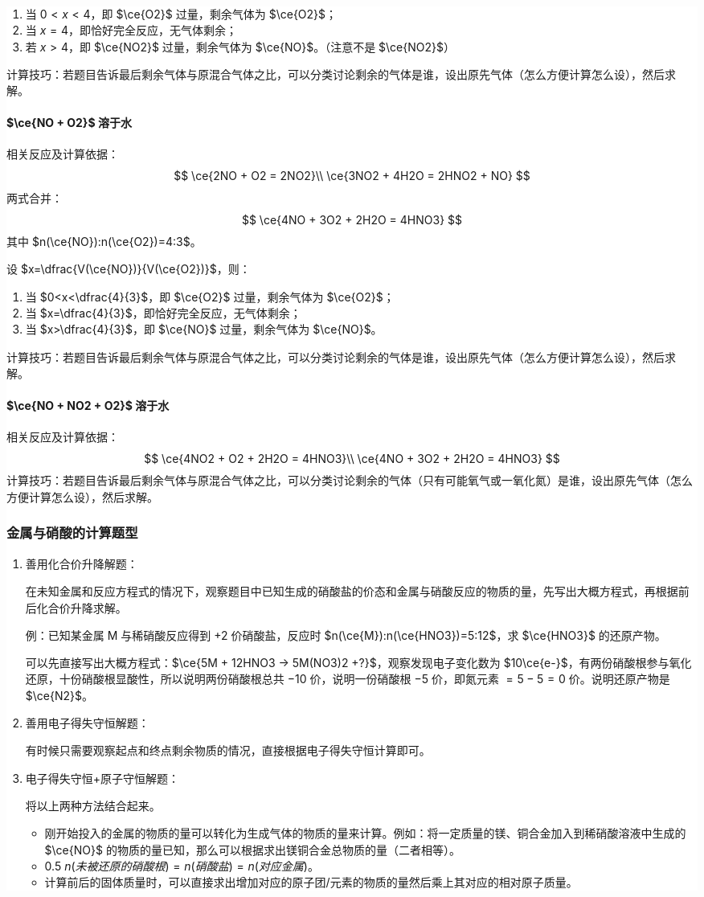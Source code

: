 1. 当 $0<x<4$，即 $\ce{O2}$ 过量，剩余气体为 $\ce{O2}$；
2. 当 $x=4$，即恰好完全反应，无气体剩余；
3. 若 $x>4$，即 $\ce{NO2}$ 过量，剩余气体为 $\ce{NO}$。（注意不是 $\ce{NO2}$）

计算技巧：若题目告诉最后剩余气体与原混合气体之比，可以分类讨论剩余的气体是谁，设出原先气体（怎么方便计算怎么设），然后求解。

#### $\ce{NO + O2}$ 溶于水

相关反应及计算依据：
$$
\ce{2NO + O2 = 2NO2}\\
\ce{3NO2 + 4H2O = 2HNO2 + NO}
$$
两式合并：
$$
\ce{4NO + 3O2 + 2H2O = 4HNO3}
$$
其中 $n(\ce{NO}):n(\ce{O2})=4:3$。

设 $x=\dfrac{V(\ce{NO})}{V(\ce{O2})}$，则：

1. 当 $0<x<\dfrac{4}{3}$，即 $\ce{O2}$ 过量，剩余气体为 $\ce{O2}$；
2. 当 $x=\dfrac{4}{3}$，即恰好完全反应，无气体剩余；
3. 当 $x>\dfrac{4}{3}$，即 $\ce{NO}$ 过量，剩余气体为 $\ce{NO}$。

计算技巧：若题目告诉最后剩余气体与原混合气体之比，可以分类讨论剩余的气体是谁，设出原先气体（怎么方便计算怎么设），然后求解。

#### $\ce{NO + NO2 + O2}$ 溶于水

相关反应及计算依据：
$$
\ce{4NO2 + O2 + 2H2O = 4HNO3}\\
\ce{4NO + 3O2 + 2H2O = 4HNO3}
$$
计算技巧：若题目告诉最后剩余气体与原混合气体之比，可以分类讨论剩余的气体（只有可能氧气或一氧化氮）是谁，设出原先气体（怎么方便计算怎么设），然后求解。

### 金属与硝酸的计算题型

1. 善用化合价升降解题：

   在未知金属和反应方程式的情况下，观察题目中已知生成的硝酸盐的价态和金属与硝酸反应的物质的量，先写出大概方程式，再根据前后化合价升降求解。

   例：已知某金属 $\mathrm{M}$ 与稀硝酸反应得到 $+2$ 价硝酸盐，反应时 $n(\ce{M}):n(\ce{HNO3})=5:12$，求 $\ce{HNO3}$ 的还原产物。

   可以先直接写出大概方程式：$\ce{5M + 12HNO3 -> 5M(NO3)2 +?}$，观察发现电子变化数为 $10\ce{e-}$，有两份硝酸根参与氧化还原，十份硝酸根显酸性，所以说明两份硝酸根总共 $-10$ 价，说明一份硝酸根 $-5$ 价，即氮元素 $=5-5=0$ 价。说明还原产物是 $\ce{N2}$。

2. 善用电子得失守恒解题：

   有时候只需要观察起点和终点剩余物质的情况，直接根据电子得失守恒计算即可。

3. 电子得失守恒+原子守恒解题：

   将以上两种方法结合起来。

   - 刚开始投入的金属的物质的量可以转化为生成气体的物质的量来计算。例如：将一定质量的镁、铜合金加入到稀硝酸溶液中生成的 $\ce{NO}$ 的物质的量已知，那么可以根据求出镁铜合金总物质的量（二者相等）。
   - $0.5~n(未被还原的硝酸根)=n(硝酸盐)=n(对应金属)$。
   - 计算前后的固体质量时，可以直接求出增加对应的原子团/元素的物质的量然后乘上其对应的相对原子质量。






